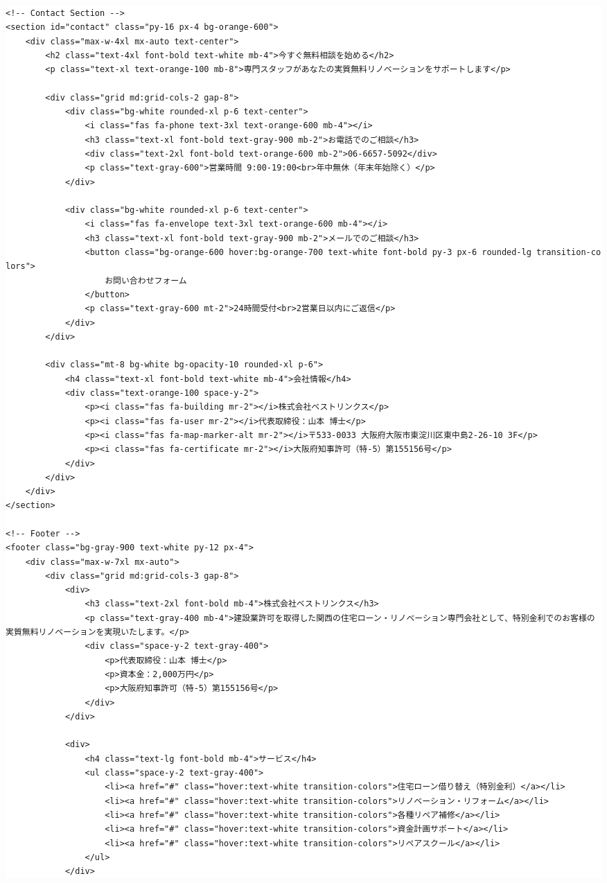     <!-- Contact Section -->
    <section id="contact" class="py-16 px-4 bg-orange-600">
        <div class="max-w-4xl mx-auto text-center">
            <h2 class="text-4xl font-bold text-white mb-4">今すぐ無料相談を始める</h2>
            <p class="text-xl text-orange-100 mb-8">専門スタッフがあなたの実質無料リノベーションをサポートします</p>
            
            <div class="grid md:grid-cols-2 gap-8">
                <div class="bg-white rounded-xl p-6 text-center">
                    <i class="fas fa-phone text-3xl text-orange-600 mb-4"></i>
                    <h3 class="text-xl font-bold text-gray-900 mb-2">お電話でのご相談</h3>
                    <div class="text-2xl font-bold text-orange-600 mb-2">06-6657-5092</div>
                    <p class="text-gray-600">営業時間 9:00-19:00<br>年中無休（年末年始除く）</p>
                </div>

                <div class="bg-white rounded-xl p-6 text-center">
                    <i class="fas fa-envelope text-3xl text-orange-600 mb-4"></i>
                    <h3 class="text-xl font-bold text-gray-900 mb-2">メールでのご相談</h3>
                    <button class="bg-orange-600 hover:bg-orange-700 text-white font-bold py-3 px-6 rounded-lg transition-colors">
                        お問い合わせフォーム
                    </button>
                    <p class="text-gray-600 mt-2">24時間受付<br>2営業日以内にご返信</p>
                </div>
            </div>

            <div class="mt-8 bg-white bg-opacity-10 rounded-xl p-6">
                <h4 class="text-xl font-bold text-white mb-4">会社情報</h4>
                <div class="text-orange-100 space-y-2">
                    <p><i class="fas fa-building mr-2"></i>株式会社ベストリンクス</p>
                    <p><i class="fas fa-user mr-2"></i>代表取締役：山本 博士</p>
                    <p><i class="fas fa-map-marker-alt mr-2"></i>〒533-0033 大阪府大阪市東淀川区東中島2-26-10 3F</p>
                    <p><i class="fas fa-certificate mr-2"></i>大阪府知事許可（特-5）第155156号</p>
                </div>
            </div>
        </div>
    </section>

    <!-- Footer -->
    <footer class="bg-gray-900 text-white py-12 px-4">
        <div class="max-w-7xl mx-auto">
            <div class="grid md:grid-cols-3 gap-8">
                <div>
                    <h3 class="text-2xl font-bold mb-4">株式会社ベストリンクス</h3>
                    <p class="text-gray-400 mb-4">建設業許可を取得した関西の住宅ローン・リノベーション専門会社として、特別金利でのお客様の実質無料リノベーションを実現いたします。</p>
                    <div class="space-y-2 text-gray-400">
                        <p>代表取締役：山本 博士</p>
                        <p>資本金：2,000万円</p>
                        <p>大阪府知事許可（特-5）第155156号</p>
                    </div>
                </div>

                <div>
                    <h4 class="text-lg font-bold mb-4">サービス</h4>
                    <ul class="space-y-2 text-gray-400">
                        <li><a href="#" class="hover:text-white transition-colors">住宅ローン借り替え（特別金利）</a></li>
                        <li><a href="#" class="hover:text-white transition-colors">リノベーション・リフォーム</a></li>
                        <li><a href="#" class="hover:text-white transition-colors">各種リペア補修</a></li>
                        <li><a href="#" class="hover:text-white transition-colors">資金計画サポート</a></li>
                        <li><a href="#" class="hover:text-white transition-colors">リペアスクール</a></li>
                    </ul>
                </div>
